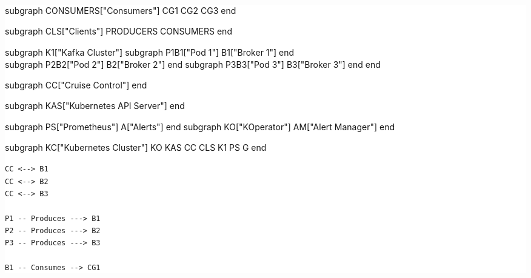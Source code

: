 subgraph CONSUMERS["Consumers"]
    CG1
    CG2
    CG3
 end

subgraph CLS["Clients"]
    PRODUCERS
    CONSUMERS
end
 
 subgraph K1["Kafka Cluster"]
    subgraph P1B1["Pod 1"]
        B1["Broker 1"]
    end   
    subgraph P2B2["Pod 2"]
        B2["Broker 2"]
    end
    subgraph P3B3["Pod 3"]
        B3["Broker 3"]
    end
  end

subgraph CC["Cruise Control"]
 end

subgraph KAS["Kubernetes API Server"]
 end

subgraph PS["Prometheus"]
    A["Alerts"]
 end
subgraph KO["KOperator"]
    AM["Alert Manager"]
 end

subgraph KC["Kubernetes Cluster"]
 KO
 KAS
 CC
 CLS
 K1
 PS
 G
 end

    CC <--> B1
    CC <--> B2
    CC <--> B3

    P1 -- Produces ---> B1
    P2 -- Produces ---> B2
    P3 -- Produces ---> B3
    
    B1 -- Consumes --> CG1
    